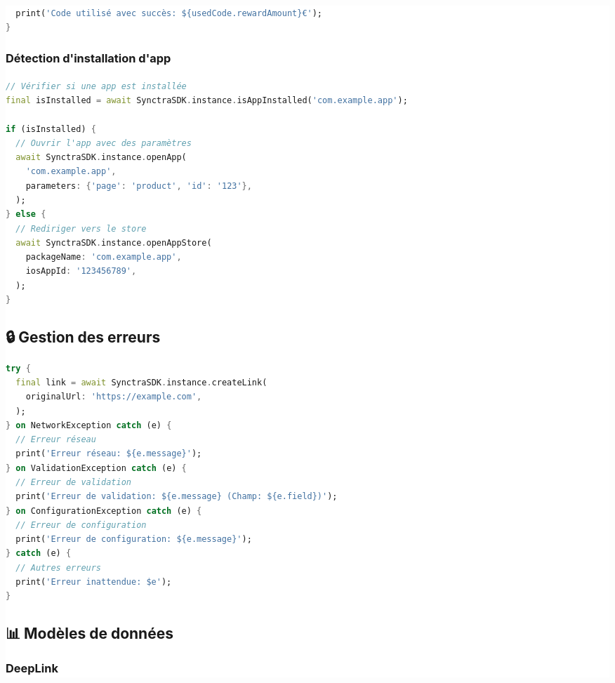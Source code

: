 ```dart
  print('Code utilisé avec succès: ${usedCode.rewardAmount}€');
}
```

### Détection d'installation d'app

```dart
// Vérifier si une app est installée
final isInstalled = await SynctraSDK.instance.isAppInstalled('com.example.app');

if (isInstalled) {
  // Ouvrir l'app avec des paramètres
  await SynctraSDK.instance.openApp(
    'com.example.app',
    parameters: {'page': 'product', 'id': '123'},
  );
} else {
  // Rediriger vers le store
  await SynctraSDK.instance.openAppStore(
    packageName: 'com.example.app',
    iosAppId: '123456789',
  );
}
```

## 🔒 Gestion des erreurs

```dart
try {
  final link = await SynctraSDK.instance.createLink(
    originalUrl: 'https://example.com',
  );
} on NetworkException catch (e) {
  // Erreur réseau
  print('Erreur réseau: ${e.message}');
} on ValidationException catch (e) {
  // Erreur de validation
  print('Erreur de validation: ${e.message} (Champ: ${e.field})');
} on ConfigurationException catch (e) {
  // Erreur de configuration
  print('Erreur de configuration: ${e.message}');
} catch (e) {
  // Autres erreurs
  print('Erreur inattendue: $e');
}
```

## 📊 Modèles de données

### DeepLink
